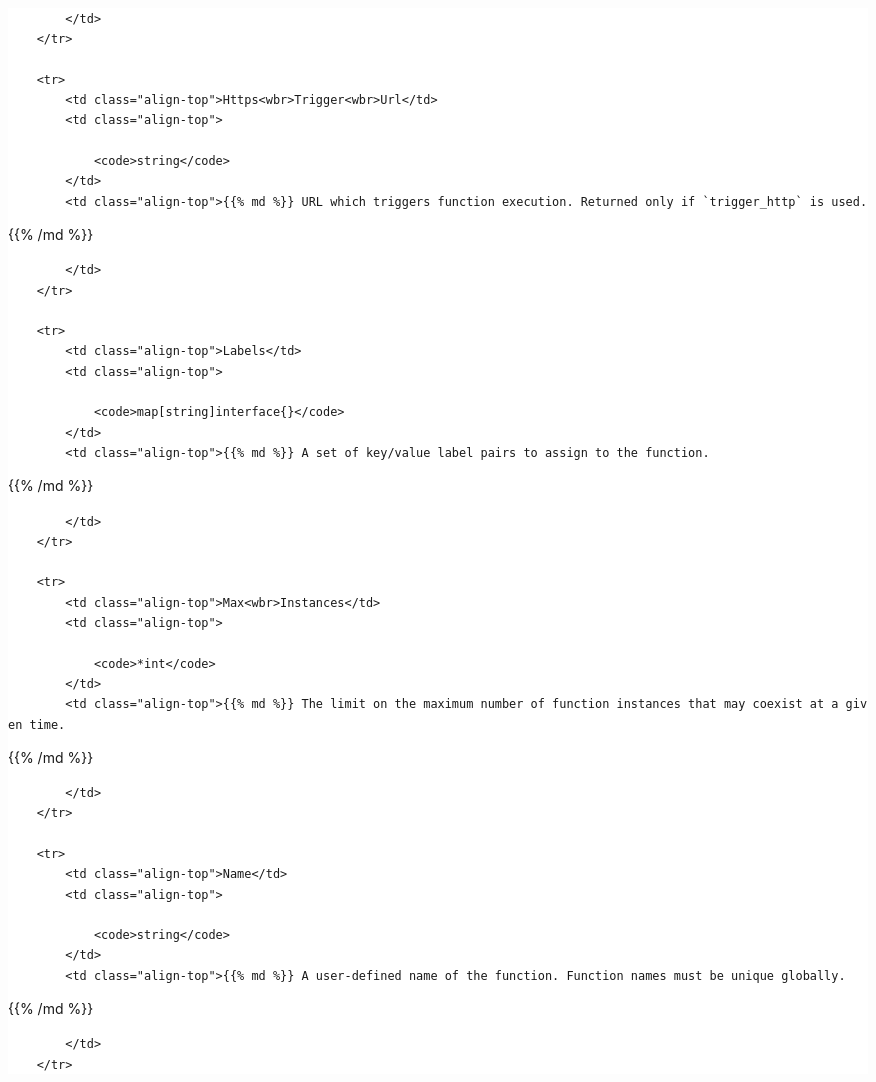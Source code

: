             
            </td>
        </tr>
    
        <tr>
            <td class="align-top">Https<wbr>Trigger<wbr>Url</td>
            <td class="align-top">
                
                <code>string</code>
            </td>
            <td class="align-top">{{% md %}} URL which triggers function execution. Returned only if `trigger_http` is used.
 {{% /md %}}

            
            </td>
        </tr>
    
        <tr>
            <td class="align-top">Labels</td>
            <td class="align-top">
                
                <code>map[string]interface{}</code>
            </td>
            <td class="align-top">{{% md %}} A set of key/value label pairs to assign to the function.
 {{% /md %}}

            
            </td>
        </tr>
    
        <tr>
            <td class="align-top">Max<wbr>Instances</td>
            <td class="align-top">
                
                <code>*int</code>
            </td>
            <td class="align-top">{{% md %}} The limit on the maximum number of function instances that may coexist at a given time.
 {{% /md %}}

            
            </td>
        </tr>
    
        <tr>
            <td class="align-top">Name</td>
            <td class="align-top">
                
                <code>string</code>
            </td>
            <td class="align-top">{{% md %}} A user-defined name of the function. Function names must be unique globally.
 {{% /md %}}

            
            </td>
        </tr>
    